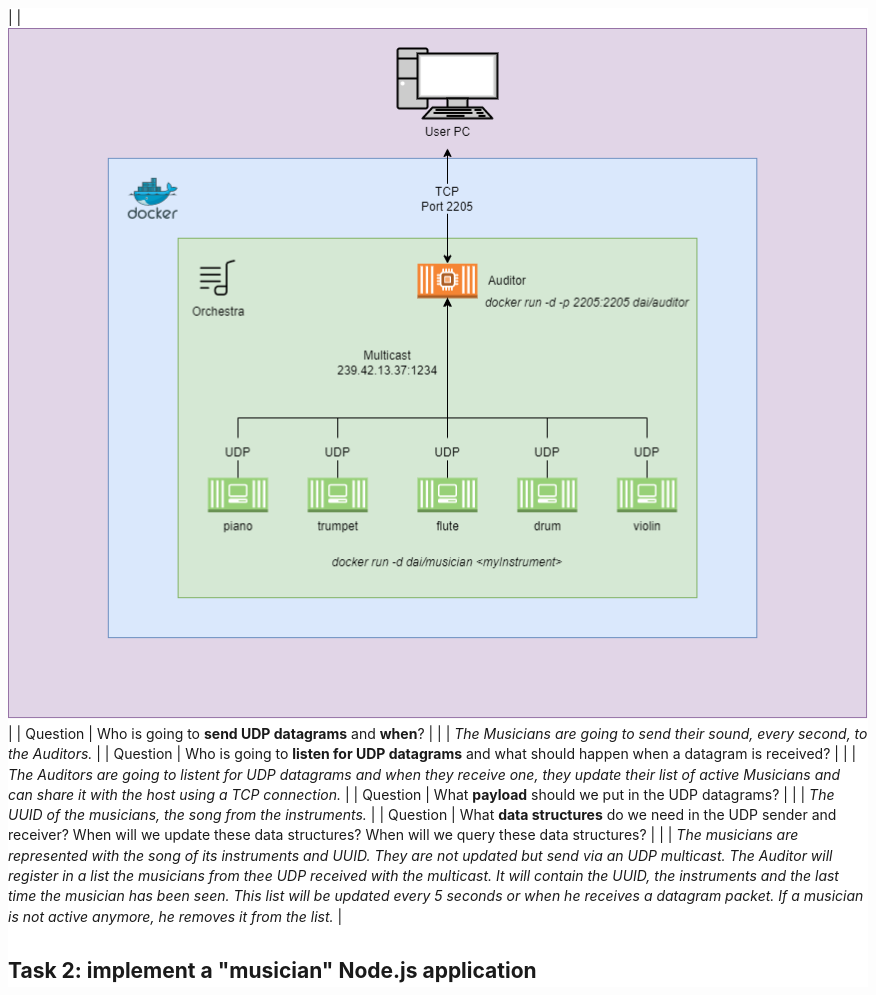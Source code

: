 |          | _![Orchestra Schema](https://github.com/malo-romano/DAI-2022-UDP-Orchestra/blob/main/images/orchestra_schema.png)_                                                                                                                                           |
| Question | Who is going to **send UDP datagrams** and **when**?                                                                                                                    |
|          | _The Musicians are going to send their sound, every second, to the Auditors._                                                                                                                                           |
| Question | Who is going to **listen for UDP datagrams** and what should happen when a datagram is received?                                                                        |
|          | _The Auditors are going to listent for UDP datagrams and when they receive one, they update their list of active Musicians and can share it with the host using a TCP connection._                                                                                                                                           |
| Question | What **payload** should we put in the UDP datagrams?                                                                                                                    |
|          | _The UUID of the musicians, the song from the instruments._                                                                                                                                           |
| Question | What **data structures** do we need in the UDP sender and receiver? When will we update these data structures? When will we query these data structures?                |
|          | _The musicians are represented with the song of its instruments and UUID. They are not updated but send via an UDP multicast. The Auditor will register in a list the musicians from thee UDP received with the multicast. It will contain the UUID, the instruments and the last time the musician has been seen. This list will be updated every 5 seconds or when he receives a datagram packet. If a musician is not active anymore, he removes it from the list._                                                                                                                                           |

## Task 2: implement a "musician" Node.js application
